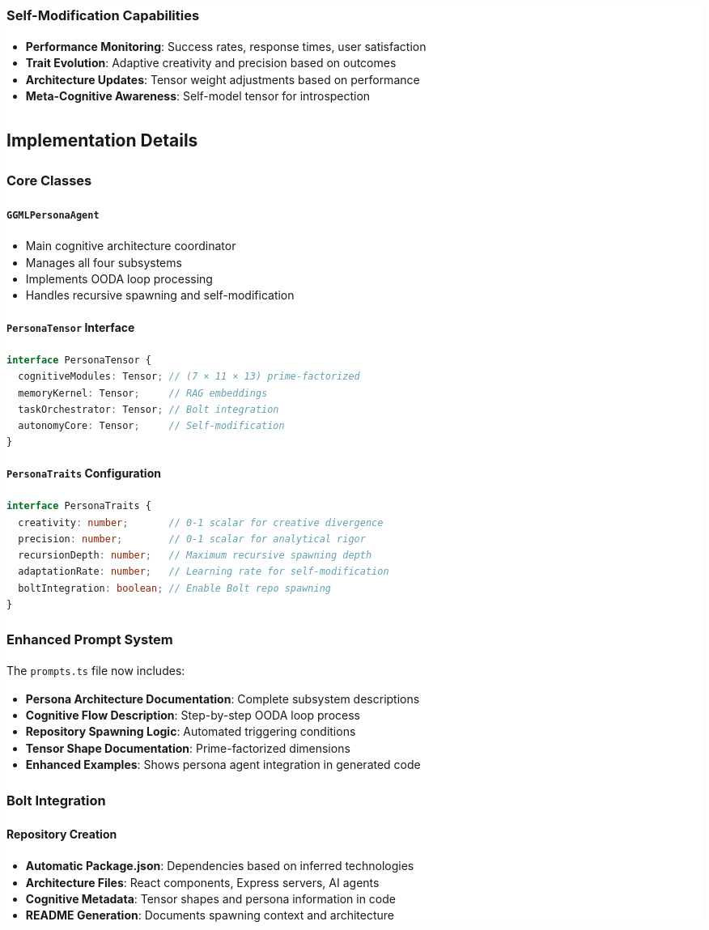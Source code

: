 ### Self-Modification Capabilities
- **Performance Monitoring**: Success rates, response times, user satisfaction
- **Trait Evolution**: Adaptive creativity and precision based on outcomes
- **Architecture Updates**: Tensor weight adjustments based on performance
- **Meta-Cognitive Awareness**: Self-model tensor for introspection

## Implementation Details

### Core Classes

#### `GGMLPersonaAgent`
- Main cognitive architecture coordinator
- Manages all four subsystems
- Implements OODA loop processing
- Handles recursive spawning and self-modification

#### `PersonaTensor` Interface
```typescript
interface PersonaTensor {
  cognitiveModules: Tensor; // (7 × 11 × 13) prime-factorized
  memoryKernel: Tensor;     // RAG embeddings
  taskOrchestrator: Tensor; // Bolt integration
  autonomyCore: Tensor;     // Self-modification
}
```

#### `PersonaTraits` Configuration
```typescript
interface PersonaTraits {
  creativity: number;       // 0-1 scalar for creative divergence
  precision: number;        // 0-1 scalar for analytical rigor
  recursionDepth: number;   // Maximum recursive spawning depth
  adaptationRate: number;   // Learning rate for self-modification
  boltIntegration: boolean; // Enable Bolt repo spawning
}
```

### Enhanced Prompt System

The `prompts.ts` file now includes:
- **Persona Architecture Documentation**: Complete subsystem descriptions
- **Cognitive Flow Description**: Step-by-step OODA loop process
- **Repository Spawning Logic**: Automated triggering conditions
- **Tensor Shape Documentation**: Prime-factorized dimensions
- **Enhanced Examples**: Shows persona agent integration in generated code

### Bolt Integration

#### Repository Creation
- **Automatic Package.json**: Dependencies based on inferred technologies
- **Architecture Files**: React components, Express servers, AI agents
- **Cognitive Metadata**: Tensor shapes and persona information in code
- **README Generation**: Documents spawning context and architecture
